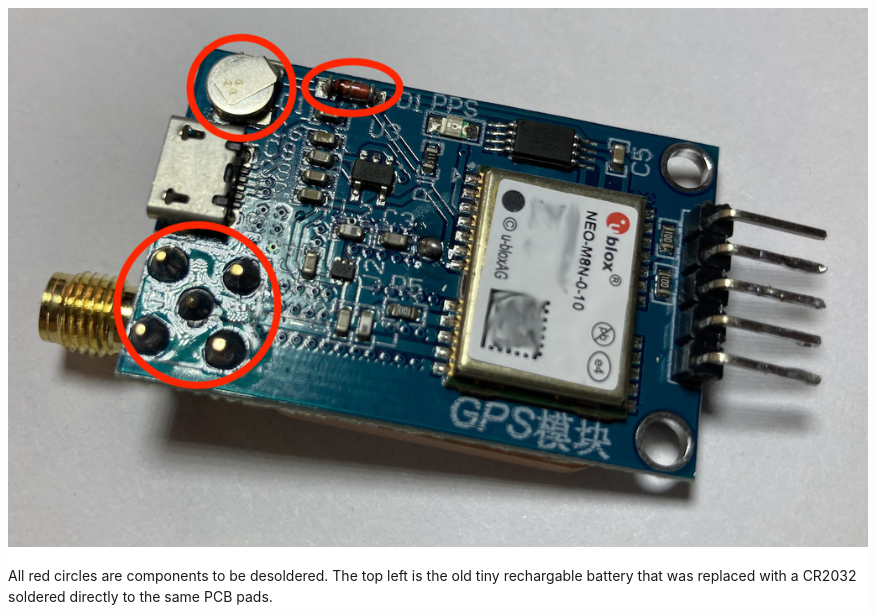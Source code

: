![GPS module back side](/gps-module-back.jpeg) 

All red circles are components to be desoldered. The top left is the old tiny
rechargable battery that was replaced with a CR2032 soldered directly to the
same PCB pads.
